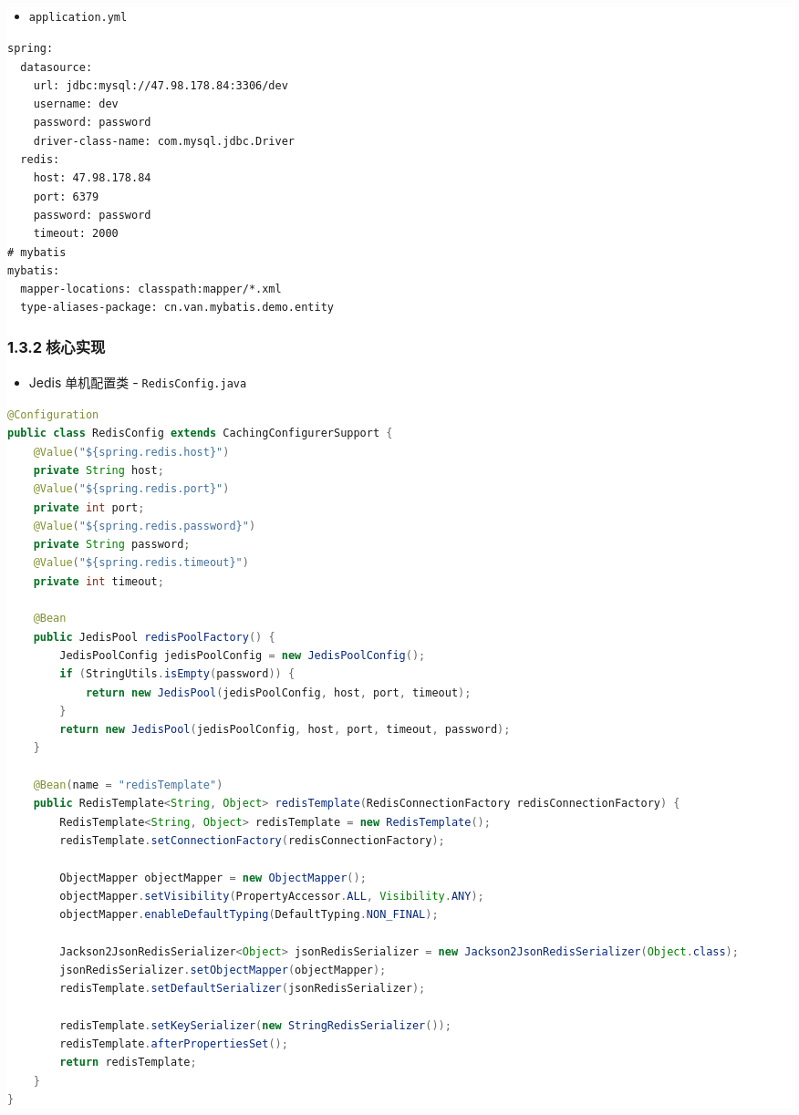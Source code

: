 - `application.yml`

```xml
spring:
  datasource:
    url: jdbc:mysql://47.98.178.84:3306/dev
    username: dev
    password: password
    driver-class-name: com.mysql.jdbc.Driver
  redis:
    host: 47.98.178.84
    port: 6379
    password: password
    timeout: 2000
# mybatis
mybatis:
  mapper-locations: classpath:mapper/*.xml
  type-aliases-package: cn.van.mybatis.demo.entity
```

### 1.3.2 核心实现

- Jedis 单机配置类 - `RedisConfig.java`

```java
@Configuration
public class RedisConfig extends CachingConfigurerSupport {
    @Value("${spring.redis.host}")
    private String host;
    @Value("${spring.redis.port}")
    private int port;
    @Value("${spring.redis.password}")
    private String password;
    @Value("${spring.redis.timeout}")
    private int timeout;

    @Bean
    public JedisPool redisPoolFactory() {
        JedisPoolConfig jedisPoolConfig = new JedisPoolConfig();
        if (StringUtils.isEmpty(password)) {
            return new JedisPool(jedisPoolConfig, host, port, timeout);
        }
        return new JedisPool(jedisPoolConfig, host, port, timeout, password);
    }

    @Bean(name = "redisTemplate")
    public RedisTemplate<String, Object> redisTemplate(RedisConnectionFactory redisConnectionFactory) {
        RedisTemplate<String, Object> redisTemplate = new RedisTemplate();
        redisTemplate.setConnectionFactory(redisConnectionFactory);

        ObjectMapper objectMapper = new ObjectMapper();
        objectMapper.setVisibility(PropertyAccessor.ALL, Visibility.ANY);
        objectMapper.enableDefaultTyping(DefaultTyping.NON_FINAL);

        Jackson2JsonRedisSerializer<Object> jsonRedisSerializer = new Jackson2JsonRedisSerializer(Object.class);
        jsonRedisSerializer.setObjectMapper(objectMapper);
        redisTemplate.setDefaultSerializer(jsonRedisSerializer);

        redisTemplate.setKeySerializer(new StringRedisSerializer());
        redisTemplate.afterPropertiesSet();
        return redisTemplate;
    }
}
```
